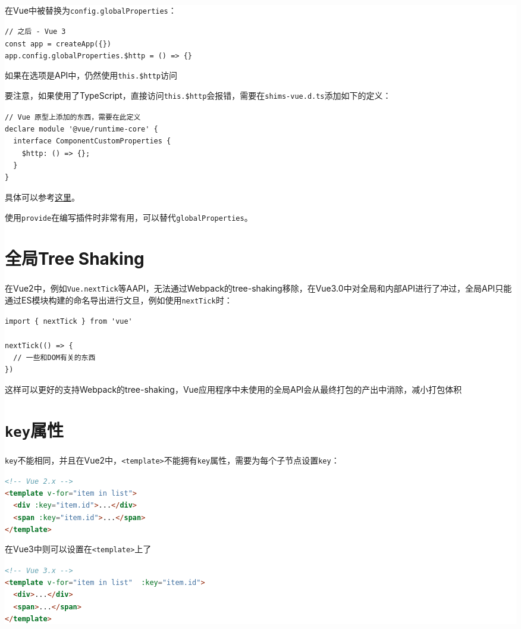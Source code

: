 在Vue中被替换为`config.globalProperties`：

```JS
// 之后 - Vue 3
const app = createApp({})
app.config.globalProperties.$http = () => {}
```

如果在选项是API中，仍然使用`this.$http`访问

要注意，如果使用了TypeScript，直接访问`this.$http`会报错，需要在`shims-vue.d.ts`添加如下的定义：

```JS
// Vue 原型上添加的东西，需要在此定义
declare module '@vue/runtime-core' {
  interface ComponentCustomProperties {
    $http: () => {};
  }
}
```

具体可以参考[这里](https://github.com/vuejs/vue-next/blob/1abcb2cf61ec16807cae11cfe56acefab19487a1/packages/runtime-core/src/componentPublicInstance.ts#L41-L66)。

使用`provide`在编写插件时非常有用，可以替代`globalProperties`。

# 全局Tree Shaking

在Vue2中，例如`Vue.nextTick`等AAPI，无法通过Webpack的tree-shaking移除，在Vue3.0中对全局和内部API进行了冲过，全局API只能通过ES模块构建的命名导出进行文旦，例如使用`nextTick`时：

```JS
import { nextTick } from 'vue'

nextTick(() => {
  // 一些和DOM有关的东西
})
```

这样可以更好的支持Webpack的tree-shaking，Vue应用程序中未使用的全局API会从最终打包的产出中消除，减小打包体积

# `key`属性

`key`不能相同，并且在Vue2中，`<template>`不能拥有`key`属性，需要为每个子节点设置`key`：

```HTML
<!-- Vue 2.x -->
<template v-for="item in list">
  <div :key="item.id">...</div>
  <span :key="item.id">...</span>
</template>
```

在Vue3中则可以设置在`<template>`上了
```HTML
<!-- Vue 3.x -->
<template v-for="item in list"  :key="item.id">
  <div>...</div>
  <span>...</span>
</template>
```
